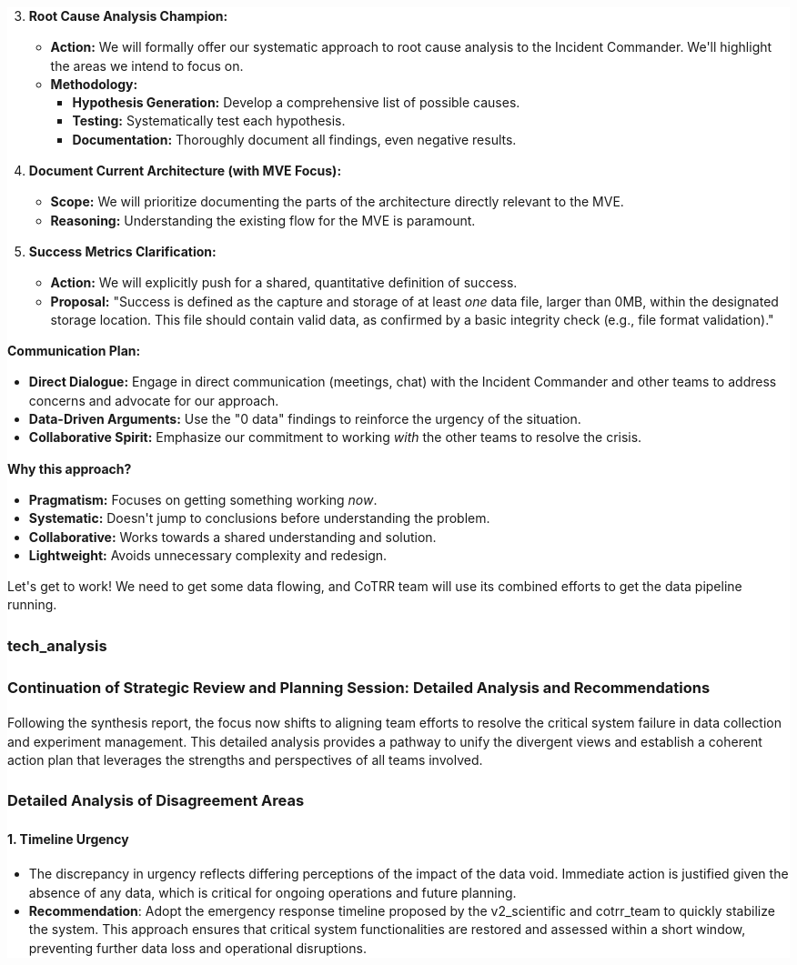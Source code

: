 3.  **Root Cause Analysis Champion:**
    *   **Action:** We will formally offer our systematic approach to root cause analysis to the Incident Commander. We'll highlight the areas we intend to focus on.
    *   **Methodology:**
        *   **Hypothesis Generation:** Develop a comprehensive list of possible causes.
        *   **Testing:** Systematically test each hypothesis.
        *   **Documentation:**  Thoroughly document all findings, even negative results.

4.  **Document Current Architecture (with MVE Focus):**
    *   **Scope:** We will prioritize documenting the parts of the architecture directly relevant to the MVE.
    *   **Reasoning:** Understanding the existing flow for the MVE is paramount.

5.  **Success Metrics Clarification:**
    *   **Action:**  We will explicitly push for a shared, quantitative definition of success.
    *   **Proposal:** "Success is defined as the capture and storage of at least *one* data file, larger than 0MB, within the designated storage location. This file should contain valid data, as confirmed by a basic integrity check (e.g., file format validation)."

**Communication Plan:**

*   **Direct Dialogue:** Engage in direct communication (meetings, chat) with the Incident Commander and other teams to address concerns and advocate for our approach.
*   **Data-Driven Arguments:** Use the "0 data" findings to reinforce the urgency of the situation.
*   **Collaborative Spirit:** Emphasize our commitment to working *with* the other teams to resolve the crisis.

**Why this approach?**

*   **Pragmatism:** Focuses on getting something working *now*.
*   **Systematic:** Doesn't jump to conclusions before understanding the problem.
*   **Collaborative:** Works towards a shared understanding and solution.
*   **Lightweight:** Avoids unnecessary complexity and redesign.

Let's get to work! We need to get some data flowing, and CoTRR team will use its combined efforts to get the data pipeline running.



### tech_analysis
### Continuation of Strategic Review and Planning Session: Detailed Analysis and Recommendations

Following the synthesis report, the focus now shifts to aligning team efforts to resolve the critical system failure in data collection and experiment management. This detailed analysis provides a pathway to unify the divergent views and establish a coherent action plan that leverages the strengths and perspectives of all teams involved.

### Detailed Analysis of Disagreement Areas

#### 1. **Timeline Urgency**
- The discrepancy in urgency reflects differing perceptions of the impact of the data void. Immediate action is justified given the absence of any data, which is critical for ongoing operations and future planning.
- **Recommendation**: Adopt the emergency response timeline proposed by the v2_scientific and cotrr_team to quickly stabilize the system. This approach ensures that critical system functionalities are restored and assessed within a short window, preventing further data loss and operational disruptions.
